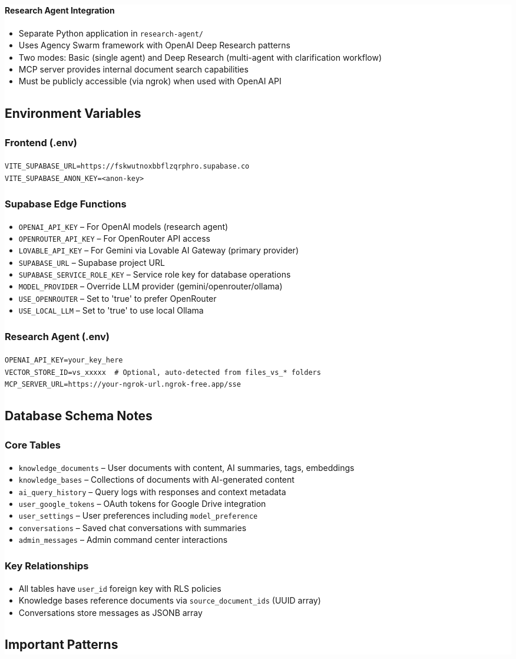 #### Research Agent Integration
- Separate Python application in `research-agent/`
- Uses Agency Swarm framework with OpenAI Deep Research patterns
- Two modes: Basic (single agent) and Deep Research (multi-agent with clarification workflow)
- MCP server provides internal document search capabilities
- Must be publicly accessible (via ngrok) when used with OpenAI API

## Environment Variables

### Frontend (.env)
```
VITE_SUPABASE_URL=https://fskwutnoxbbflzqrphro.supabase.co
VITE_SUPABASE_ANON_KEY=<anon-key>
```

### Supabase Edge Functions
- `OPENAI_API_KEY` – For OpenAI models (research agent)
- `OPENROUTER_API_KEY` – For OpenRouter API access
- `LOVABLE_API_KEY` – For Gemini via Lovable AI Gateway (primary provider)
- `SUPABASE_URL` – Supabase project URL
- `SUPABASE_SERVICE_ROLE_KEY` – Service role key for database operations
- `MODEL_PROVIDER` – Override LLM provider (gemini/openrouter/ollama)
- `USE_OPENROUTER` – Set to 'true' to prefer OpenRouter
- `USE_LOCAL_LLM` – Set to 'true' to use local Ollama

### Research Agent (.env)
```
OPENAI_API_KEY=your_key_here
VECTOR_STORE_ID=vs_xxxxx  # Optional, auto-detected from files_vs_* folders
MCP_SERVER_URL=https://your-ngrok-url.ngrok-free.app/sse
```

## Database Schema Notes

### Core Tables
- `knowledge_documents` – User documents with content, AI summaries, tags, embeddings
- `knowledge_bases` – Collections of documents with AI-generated content
- `ai_query_history` – Query logs with responses and context metadata
- `user_google_tokens` – OAuth tokens for Google Drive integration
- `user_settings` – User preferences including `model_preference`
- `conversations` – Saved chat conversations with summaries
- `admin_messages` – Admin command center interactions

### Key Relationships
- All tables have `user_id` foreign key with RLS policies
- Knowledge bases reference documents via `source_document_ids` (UUID array)
- Conversations store messages as JSONB array

## Important Patterns
